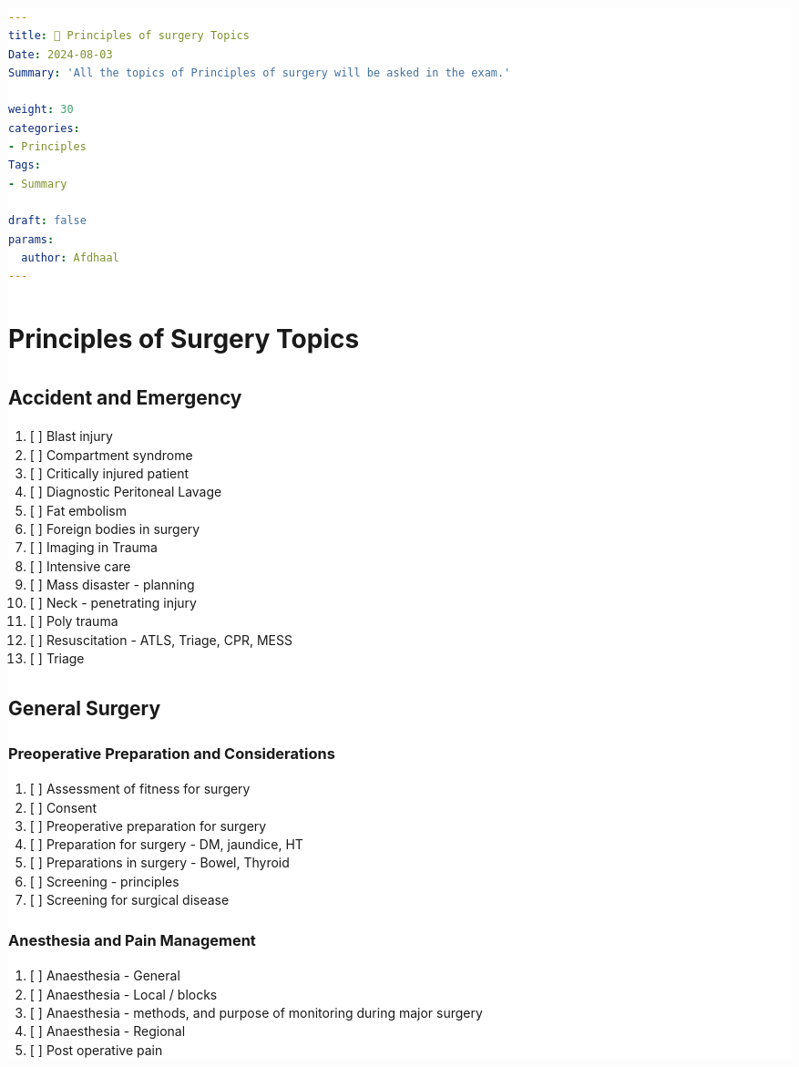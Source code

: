 ```yaml
---
title: 🦀 Principles of surgery Topics
Date: 2024-08-03
Summary: 'All the topics of Principles of surgery will be asked in the exam.'

weight: 30
categories: 
- Principles
Tags:
- Summary

draft: false
params:
  author: Afdhaal
---
```

# Principles of Surgery Topics

## Accident and Emergency
1. [ ] Blast injury
2. [ ] Compartment syndrome
3. [ ] Critically injured patient
4. [ ] Diagnostic Peritoneal Lavage
5. [ ] Fat embolism
6. [ ] Foreign bodies in surgery
7. [ ] Imaging in Trauma
8. [ ] Intensive care
9. [ ] Mass disaster - planning
10. [ ] Neck - penetrating injury
11. [ ] Poly trauma
12. [ ] Resuscitation - ATLS, Triage, CPR, MESS
13. [ ] Triage

## General Surgery
### Preoperative Preparation and Considerations
1. [ ] Assessment of fitness for surgery
2. [ ] Consent
3. [ ] Preoperative preparation for surgery
4. [ ] Preparation for surgery - DM, jaundice, HT
5. [ ] Preparations in surgery - Bowel, Thyroid
6. [ ] Screening - principles
7. [ ] Screening for surgical disease

### Anesthesia and Pain Management
1. [ ] Anaesthesia - General
2. [ ] Anaesthesia - Local / blocks
3. [ ] Anaesthesia - methods, and purpose of monitoring during major surgery
4. [ ] Anaesthesia - Regional
5. [ ] Post operative pain
